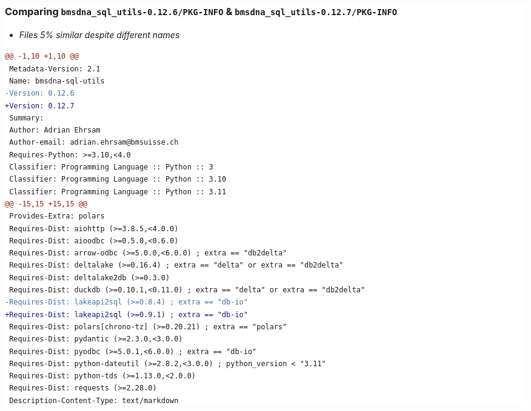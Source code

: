 ### Comparing `bmsdna_sql_utils-0.12.6/PKG-INFO` & `bmsdna_sql_utils-0.12.7/PKG-INFO`

 * *Files 5% similar despite different names*

```diff
@@ -1,10 +1,10 @@
 Metadata-Version: 2.1
 Name: bmsdna-sql-utils
-Version: 0.12.6
+Version: 0.12.7
 Summary: 
 Author: Adrian Ehrsam
 Author-email: adrian.ehrsam@bmsuisse.ch
 Requires-Python: >=3.10,<4.0
 Classifier: Programming Language :: Python :: 3
 Classifier: Programming Language :: Python :: 3.10
 Classifier: Programming Language :: Python :: 3.11
@@ -15,15 +15,15 @@
 Provides-Extra: polars
 Requires-Dist: aiohttp (>=3.8.5,<4.0.0)
 Requires-Dist: aioodbc (>=0.5.0,<0.6.0)
 Requires-Dist: arrow-odbc (>=5.0.0,<6.0.0) ; extra == "db2delta"
 Requires-Dist: deltalake (>=0.16.4) ; extra == "delta" or extra == "db2delta"
 Requires-Dist: deltalake2db (>=0.3.0)
 Requires-Dist: duckdb (>=0.10.1,<0.11.0) ; extra == "delta" or extra == "db2delta"
-Requires-Dist: lakeapi2sql (>=0.8.4) ; extra == "db-io"
+Requires-Dist: lakeapi2sql (>=0.9.1) ; extra == "db-io"
 Requires-Dist: polars[chrono-tz] (>=0.20.21) ; extra == "polars"
 Requires-Dist: pydantic (>=2.3.0,<3.0.0)
 Requires-Dist: pyodbc (>=5.0.1,<6.0.0) ; extra == "db-io"
 Requires-Dist: python-dateutil (>=2.8.2,<3.0.0) ; python_version < "3.11"
 Requires-Dist: python-tds (>=1.13.0,<2.0.0)
 Requires-Dist: requests (>=2.28.0)
 Description-Content-Type: text/markdown
```

